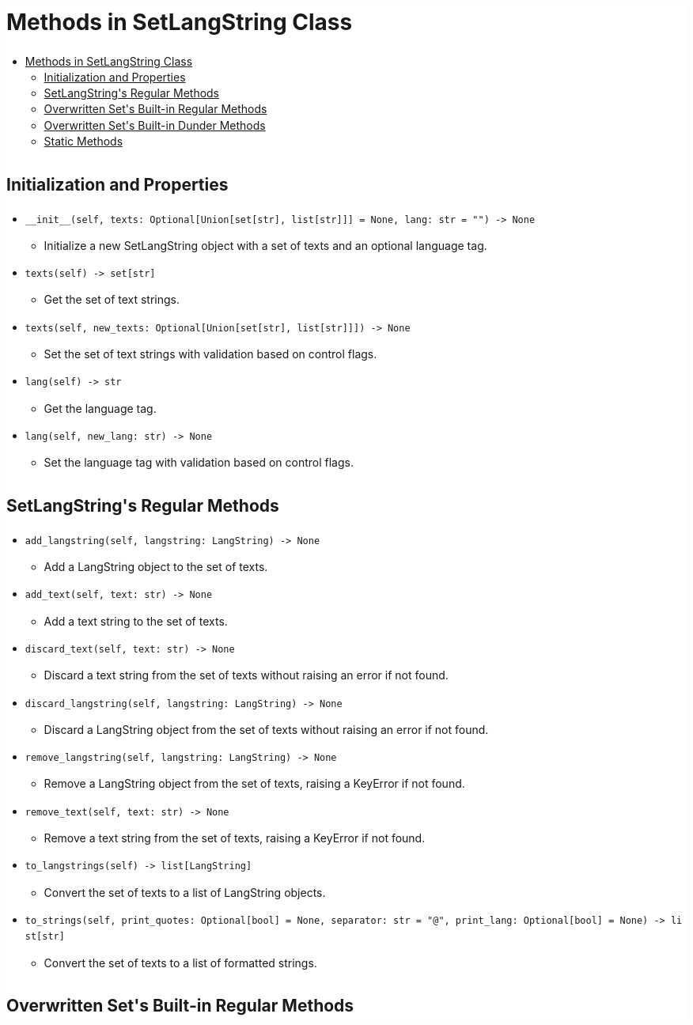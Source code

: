 # Methods in SetLangString Class


* [Methods in SetLangString Class](#methods-in-setlangstring-class)
  * [Initialization and Properties](#initialization-and-properties)
  * [SetLangString's Regular Methods](#setlangstrings-regular-methods)
  * [Overwritten Set's Built-in Regular Methods](#overwritten-sets-built-in-regular-methods)
  * [Overwritten Set's Built-in Dunder Methods](#overwritten-sets-built-in-dunder-methods)
  * [Static Methods](#static-methods)


## Initialization and Properties

- `__init__(self, texts: Optional[Union[set[str], list[str]]] = None, lang: str = "") -> None`
  - Initialize a new SetLangString object with a set of texts and an optional language tag.

- `texts(self) -> set[str]`
  - Get the set of text strings.

- `texts(self, new_texts: Optional[Union[set[str], list[str]]]) -> None`
  - Set the set of text strings with validation based on control flags.

- `lang(self) -> str`
  - Get the language tag.

- `lang(self, new_lang: str) -> None`
  - Set the language tag with validation based on control flags.

## SetLangString's Regular Methods

- `add_langstring(self, langstring: LangString) -> None`
  - Add a LangString object to the set of texts.

- `add_text(self, text: str) -> None`
  - Add a text string to the set of texts.

- `discard_text(self, text: str) -> None`
  - Discard a text string from the set of texts without raising an error if not found.

- `discard_langstring(self, langstring: LangString) -> None`
  - Discard a LangString object from the set of texts without raising an error if not found.

- `remove_langstring(self, langstring: LangString) -> None`
  - Remove a LangString object from the set of texts, raising a KeyError if not found.

- `remove_text(self, text: str) -> None`
  - Remove a text string from the set of texts, raising a KeyError if not found.

- `to_langstrings(self) -> list[LangString]`
  - Convert the set of texts to a list of LangString objects.

- `to_strings(self, print_quotes: Optional[bool] = None, separator: str = "@", print_lang: Optional[bool] = None) -> list[str]`
  - Convert the set of texts to a list of formatted strings.

## Overwritten Set's Built-in Regular Methods
